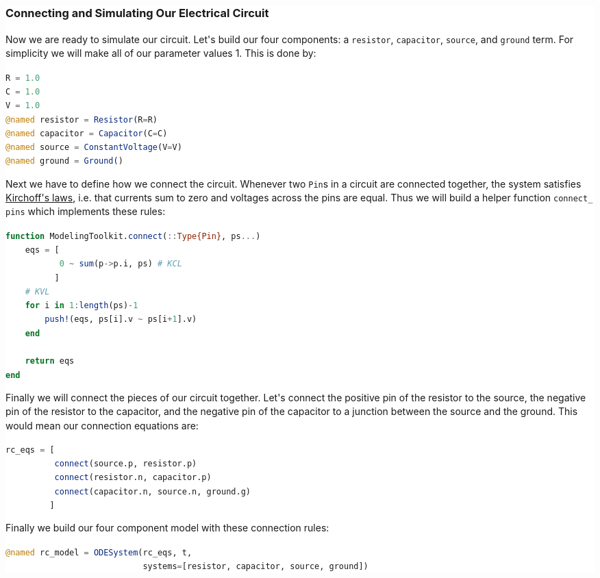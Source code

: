### Connecting and Simulating Our Electrical Circuit

Now we are ready to simulate our circuit. Let's build our four components:
a `resistor`, `capacitor`, `source`, and `ground` term. For simplicity we will
make all of our parameter values 1. This is done by:

```julia
R = 1.0
C = 1.0
V = 1.0
@named resistor = Resistor(R=R)
@named capacitor = Capacitor(C=C)
@named source = ConstantVoltage(V=V)
@named ground = Ground()
```

Next we have to define how we connect the circuit. Whenever two `Pin`s in a
circuit are connected together, the system satisfies
[Kirchoff's laws](https://en.wikipedia.org/wiki/Kirchhoff%27s_circuit_laws),
i.e. that currents sum to zero and voltages across the pins are equal. Thus
we will build a helper function `connect_pins` which implements these rules:

```julia
function ModelingToolkit.connect(::Type{Pin}, ps...)
    eqs = [
           0 ~ sum(p->p.i, ps) # KCL
          ]
    # KVL
    for i in 1:length(ps)-1
        push!(eqs, ps[i].v ~ ps[i+1].v)
    end

    return eqs
end
```

Finally we will connect the pieces of our circuit together. Let's connect the
positive pin of the resistor to the source, the negative pin of the resistor
to the capacitor, and the negative pin of the capacitor to a junction between
the source and the ground. This would mean our connection equations are:

```julia
rc_eqs = [
          connect(source.p, resistor.p)
          connect(resistor.n, capacitor.p)
          connect(capacitor.n, source.n, ground.g)
         ]
```

Finally we build our four component model with these connection rules:

```julia
@named rc_model = ODESystem(rc_eqs, t,
                            systems=[resistor, capacitor, source, ground])
```
